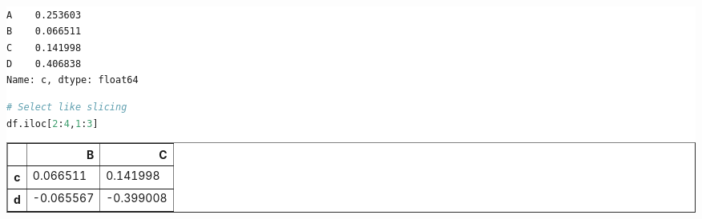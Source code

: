 


    A    0.253603
    B    0.066511
    C    0.141998
    D    0.406838
    Name: c, dtype: float64




```python
# Select like slicing
df.iloc[2:4,1:3]
```




<div>
<style scoped>
    .dataframe tbody tr th:only-of-type {
        vertical-align: middle;
    }

    .dataframe tbody tr th {
        vertical-align: top;
    }

    .dataframe thead th {
        text-align: right;
    }
</style>
<table border="1" class="dataframe">
  <thead>
    <tr style="text-align: right;">
      <th></th>
      <th>B</th>
      <th>C</th>
    </tr>
  </thead>
  <tbody>
    <tr>
      <th>c</th>
      <td>0.066511</td>
      <td>0.141998</td>
    </tr>
    <tr>
      <th>d</th>
      <td>-0.065567</td>
      <td>-0.399008</td>
    </tr>
  </tbody>
</table>
</div>

